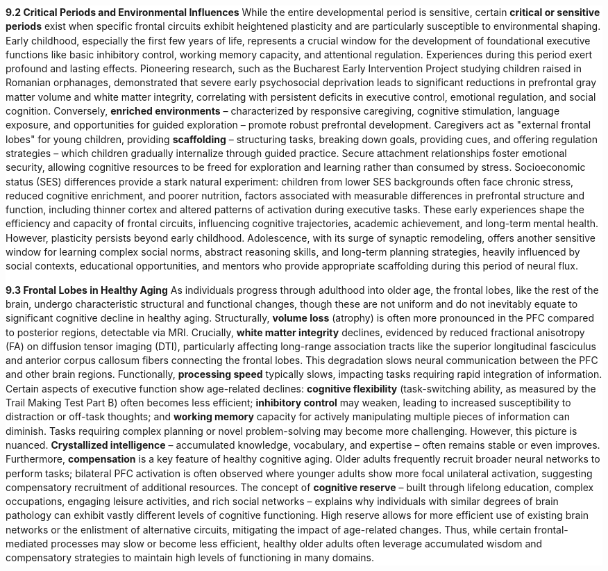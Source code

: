 **9.2 Critical Periods and Environmental Influences**
While the entire developmental period is sensitive, certain **critical or sensitive periods** exist when specific frontal circuits exhibit heightened plasticity and are particularly susceptible to environmental shaping. Early childhood, especially the first few years of life, represents a crucial window for the development of foundational executive functions like basic inhibitory control, working memory capacity, and attentional regulation. Experiences during this period exert profound and lasting effects. Pioneering research, such as the Bucharest Early Intervention Project studying children raised in Romanian orphanages, demonstrated that severe early psychosocial deprivation leads to significant reductions in prefrontal gray matter volume and white matter integrity, correlating with persistent deficits in executive control, emotional regulation, and social cognition. Conversely, **enriched environments** – characterized by responsive caregiving, cognitive stimulation, language exposure, and opportunities for guided exploration – promote robust prefrontal development. Caregivers act as "external frontal lobes" for young children, providing **scaffolding** – structuring tasks, breaking down goals, providing cues, and offering regulation strategies – which children gradually internalize through guided practice. Secure attachment relationships foster emotional security, allowing cognitive resources to be freed for exploration and learning rather than consumed by stress. Socioeconomic status (SES) differences provide a stark natural experiment: children from lower SES backgrounds often face chronic stress, reduced cognitive enrichment, and poorer nutrition, factors associated with measurable differences in prefrontal structure and function, including thinner cortex and altered patterns of activation during executive tasks. These early experiences shape the efficiency and capacity of frontal circuits, influencing cognitive trajectories, academic achievement, and long-term mental health. However, plasticity persists beyond early childhood. Adolescence, with its surge of synaptic remodeling, offers another sensitive window for learning complex social norms, abstract reasoning skills, and long-term planning strategies, heavily influenced by social contexts, educational opportunities, and mentors who provide appropriate scaffolding during this period of neural flux.

**9.3 Frontal Lobes in Healthy Aging**
As individuals progress through adulthood into older age, the frontal lobes, like the rest of the brain, undergo characteristic structural and functional changes, though these are not uniform and do not inevitably equate to significant cognitive decline in healthy aging. Structurally, **volume loss** (atrophy) is often more pronounced in the PFC compared to posterior regions, detectable via MRI. Crucially, **white matter integrity** declines, evidenced by reduced fractional anisotropy (FA) on diffusion tensor imaging (DTI), particularly affecting long-range association tracts like the superior longitudinal fasciculus and anterior corpus callosum fibers connecting the frontal lobes. This degradation slows neural communication between the PFC and other brain regions. Functionally, **processing speed** typically slows, impacting tasks requiring rapid integration of information. Certain aspects of executive function show age-related declines: **cognitive flexibility** (task-switching ability, as measured by the Trail Making Test Part B) often becomes less efficient; **inhibitory control** may weaken, leading to increased susceptibility to distraction or off-task thoughts; and **working memory** capacity for actively manipulating multiple pieces of information can diminish. Tasks requiring complex planning or novel problem-solving may become more challenging. However, this picture is nuanced. **Crystallized intelligence** – accumulated knowledge, vocabulary, and expertise – often remains stable or even improves. Furthermore, **compensation** is a key feature of healthy cognitive aging. Older adults frequently recruit broader neural networks to perform tasks; bilateral PFC activation is often observed where younger adults show more focal unilateral activation, suggesting compensatory recruitment of additional resources. The concept of **cognitive reserve** – built through lifelong education, complex occupations, engaging leisure activities, and rich social networks – explains why individuals with similar degrees of brain pathology can exhibit vastly different levels of cognitive functioning. High reserve allows for more efficient use of existing brain networks or the enlistment of alternative circuits, mitigating the impact of age-related changes. Thus, while certain frontal-mediated processes may slow or become less efficient, healthy older adults often leverage accumulated wisdom and compensatory strategies to maintain high levels of functioning in many domains.

